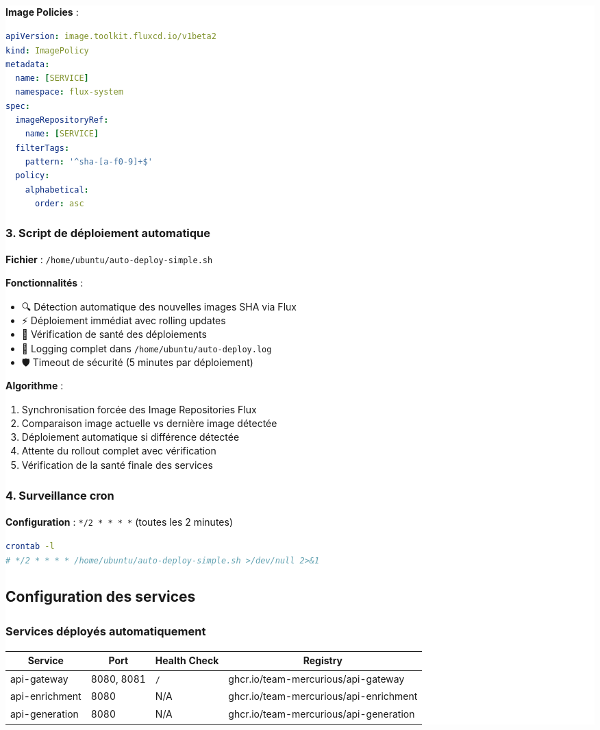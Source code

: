 **Image Policies** :
```yaml
apiVersion: image.toolkit.fluxcd.io/v1beta2
kind: ImagePolicy
metadata:
  name: [SERVICE]
  namespace: flux-system
spec:
  imageRepositoryRef:
    name: [SERVICE]
  filterTags:
    pattern: '^sha-[a-f0-9]+$'
  policy:
    alphabetical:
      order: asc
```

### 3. Script de déploiement automatique

**Fichier** : `/home/ubuntu/auto-deploy-simple.sh`

**Fonctionnalités** :
- 🔍 Détection automatique des nouvelles images SHA via Flux
- ⚡ Déploiement immédiat avec rolling updates
- 🏥 Vérification de santé des déploiements  
- 📝 Logging complet dans `/home/ubuntu/auto-deploy.log`
- 🛡️ Timeout de sécurité (5 minutes par déploiement)

**Algorithme** :
1. Synchronisation forcée des Image Repositories Flux
2. Comparaison image actuelle vs dernière image détectée
3. Déploiement automatique si différence détectée
4. Attente du rollout complet avec vérification
5. Vérification de la santé finale des services

### 4. Surveillance cron

**Configuration** : `*/2 * * * *` (toutes les 2 minutes)

```bash
crontab -l
# */2 * * * * /home/ubuntu/auto-deploy-simple.sh >/dev/null 2>&1
```

## Configuration des services

### Services déployés automatiquement

| Service | Port | Health Check | Registry |
|---------|------|-------------|----------|
| api-gateway | 8080, 8081 | `/` | ghcr.io/team-mercurious/api-gateway |
| api-enrichment | 8080 | N/A | ghcr.io/team-mercurious/api-enrichment |
| api-generation | 8080 | N/A | ghcr.io/team-mercurious/api-generation |

